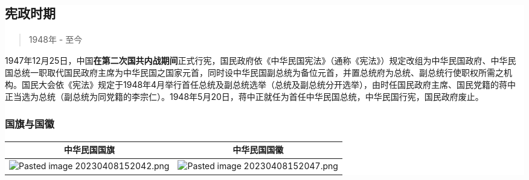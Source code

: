
## 宪政时期

> 1948年 - 至今

1947年12月25日，中国**在第二次国共内战期间**正式行宪，国民政府依《中华民国宪法》（通称《宪法》）规定改组为中华民国政府、中华民国总统一职取代国民政府主席为中华民国之国家元首，同时设中华民国副总统为备位元首，并置总统府为总统、副总统行使职权所需之机构。国民大会依《宪法》规定于1948年4月举行首任总统及副总统选举（总统及副总统分开选举），由时任国民政府主席、国民党籍的蒋中正当选为总统（副总统为同党籍的李宗仁）。1948年5月20日，蒋中正就任为首任中华民国总统，中华民国行宪，国民政府废止。

### 国旗与国徽

|                         中华民国国旗                         |                         中华民国国徽                         |
| :----------------------------------------------------------: | :----------------------------------------------------------: |
| ![Pasted image 20230408152042.png](https://gitlab.com/Sh3ldon/MyPic/-/raw/main/pictures/2023/10/7_10_48_46_Pasted%20image%2020230408152042.png) | ![Pasted image 20230408152047.png](https://gitlab.com/Sh3ldon/MyPic/-/raw/main/pictures/2023/10/7_10_48_52_Pasted%20image%2020230408152047.png) |